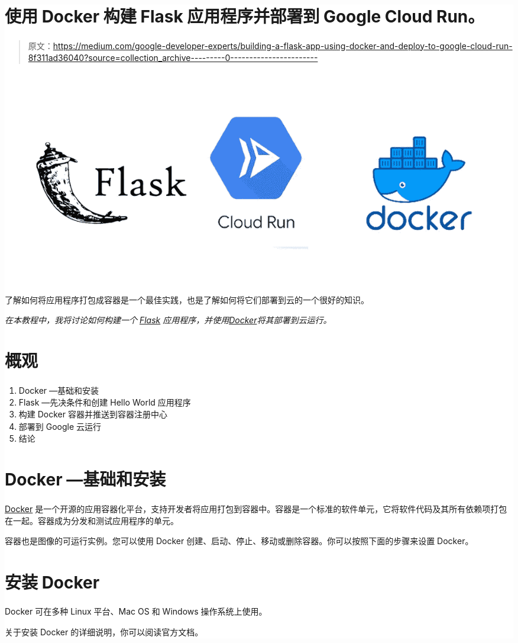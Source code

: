 # 使用 Docker 构建 Flask 应用程序并部署到 Google Cloud Run。

> 原文：<https://medium.com/google-developer-experts/building-a-flask-app-using-docker-and-deploy-to-google-cloud-run-8f311ad36040?source=collection_archive---------0----------------------->

![](img/8d666fcb71e0d8e9695c54da89ee8b7d.png)

了解如何将应用程序打包成容器是一个最佳实践，也是了解如何将它们部署到云的一个很好的知识。

*在本教程中，我将讨论如何构建一个* [*Flask*](https://flask.palletsprojects.com/) *应用程序，并使用*[*Docker*](https://www.docker.com/)*将其部署到云运行。*

# 概观

1.  Docker —基础和安装
2.  Flask —先决条件和创建 Hello World 应用程序
3.  构建 Docker 容器并推送到容器注册中心
4.  部署到 Google 云运行
5.  结论

# Docker —基础和安装

[Docker](https://www.docker.com/) 是一个开源的应用容器化平台，支持开发者将应用打包到容器中。容器是一个标准的软件单元，它将软件代码及其所有依赖项打包在一起。容器成为分发和测试应用程序的单元。

容器也是图像的可运行实例。您可以使用 Docker 创建、启动、停止、移动或删除容器。你可以按照下面的步骤来设置 Docker。

# 安装 Docker

Docker 可在多种 Linux 平台、Mac OS 和 Windows 操作系统上使用。

关于安装 Docker 的详细说明，你可以阅读官方文档。
